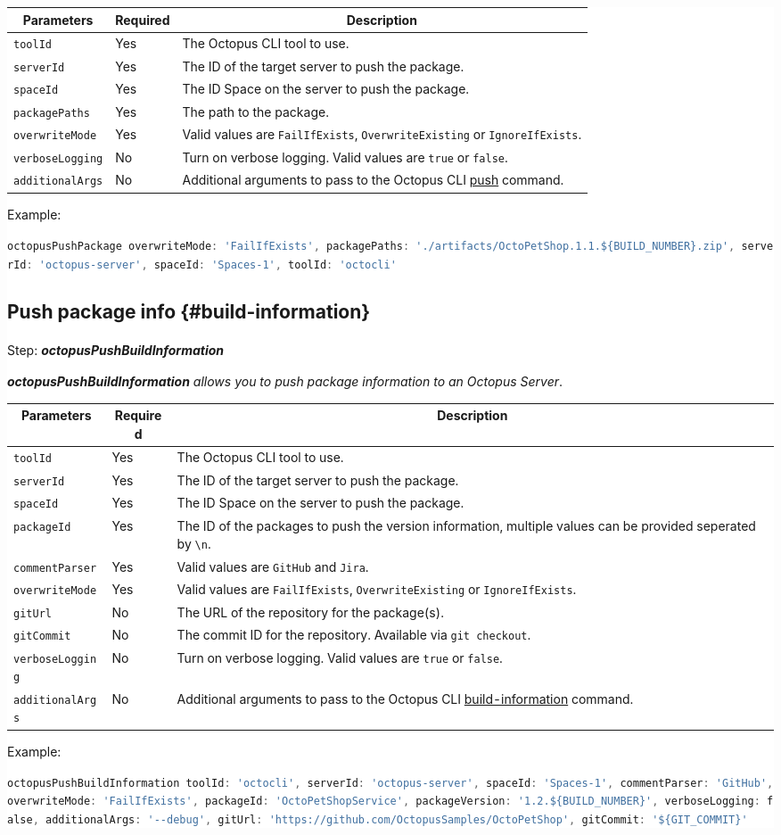 | Parameters                    | Required | Description                                                                                                      |
|-------------------------------|----------|------------------------------------------------------------------------------------------------------------|
| `toolId`                      | Yes      | The Octopus CLI tool to use. |
| `serverId`                    | Yes      | The ID of the target server to push the package. |
| `spaceId`                     | Yes      | The ID Space on the server to push the package. |
| `packagePaths`                | Yes      | The path to the package. |
| `overwriteMode`               | Yes      | Valid values are `FailIfExists`, `OverwriteExisting` or `IgnoreIfExists`. |
| `verboseLogging`              | No       | Turn on verbose logging. Valid values are `true` or `false`. |
| `additionalArgs`              | No       | Additional arguments to pass to the Octopus CLI [push](/docs/octopus-rest-api/octopus-cli/push.md) command. |

Example:
```powershell
octopusPushPackage overwriteMode: 'FailIfExists', packagePaths: './artifacts/OctoPetShop.1.1.${BUILD_NUMBER}.zip', serverId: 'octopus-server', spaceId: 'Spaces-1', toolId: 'octocli'
```

## Push package info {#build-information}

Step: **_octopusPushBuildInformation_**

_**octopusPushBuildInformation** allows you to push package information to an Octopus Server_.

| Parameters                    | Required | Description                                                                                                      |
|-------------------------------|----------|------------------------------------------------------------------------------------------------------------|
| `toolId`                      | Yes      | The Octopus CLI tool to use. |
| `serverId`                    | Yes      | The ID of the target server to push the package. |
| `spaceId`                     | Yes      | The ID Space on the server to push the package. |
| `packageId`                   | Yes      | The ID of the packages to push the version information, multiple values can be provided seperated by `\n`. |
| `commentParser`               | Yes      | Valid values are `GitHub` and `Jira`.  |
| `overwriteMode`               | Yes      | Valid values are `FailIfExists`, `OverwriteExisting` or `IgnoreIfExists`. |
| `gitUrl`                      | No       | The URL of the repository for the package(s). |
| `gitCommit`                   | No       | The commit ID for the repository. Available via `git checkout`. |
| `verboseLogging`              | No       | Turn on verbose logging. Valid values are `true` or `false`. |
| `additionalArgs`              | No       | Additional arguments to pass to the Octopus CLI [build-information](/docs/octopus-rest-api/octopus-cli/build-information.md) command.|

Example:
```powershell
octopusPushBuildInformation toolId: 'octocli', serverId: 'octopus-server', spaceId: 'Spaces-1', commentParser: 'GitHub', overwriteMode: 'FailIfExists', packageId: 'OctoPetShopService', packageVersion: '1.2.${BUILD_NUMBER}', verboseLogging: false, additionalArgs: '--debug', gitUrl: 'https://github.com/OctopusSamples/OctoPetShop', gitCommit: '${GIT_COMMIT}'
```
